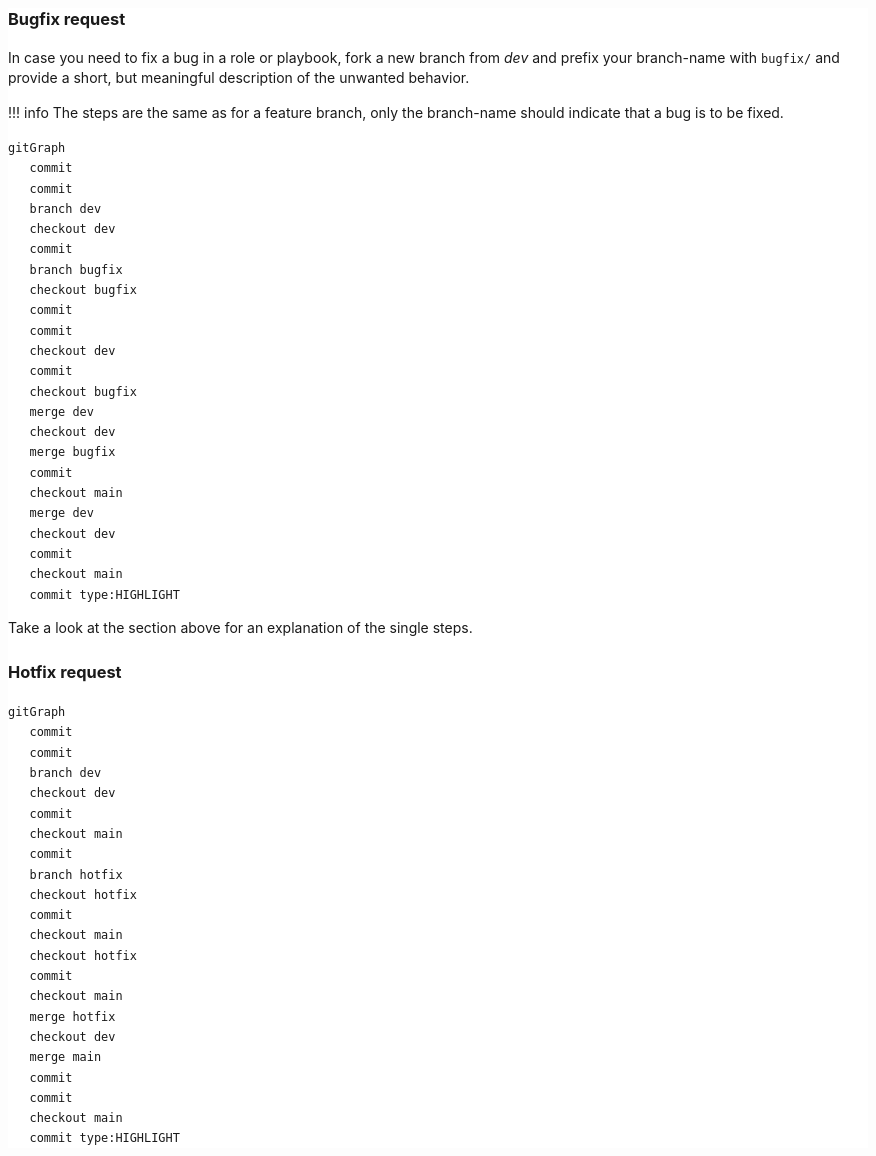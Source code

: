 ### Bugfix request

In case you need to fix a bug in a role or playbook, fork a new branch from *dev* and prefix your branch-name with `bugfix/` and provide a short, but meaningful description of the unwanted behavior.  

!!! info
    The steps are the same as for a feature branch, only the branch-name should indicate that a bug is to be fixed.

``` mermaid
gitGraph
   commit
   commit
   branch dev
   checkout dev
   commit
   branch bugfix
   checkout bugfix
   commit
   commit
   checkout dev
   commit
   checkout bugfix
   merge dev
   checkout dev
   merge bugfix
   commit
   checkout main
   merge dev
   checkout dev
   commit
   checkout main
   commit type:HIGHLIGHT
```

Take a look at the section above for an explanation of the single steps.

### Hotfix request

``` mermaid
gitGraph
   commit
   commit
   branch dev
   checkout dev
   commit
   checkout main
   commit
   branch hotfix
   checkout hotfix
   commit
   checkout main
   checkout hotfix
   commit
   checkout main
   merge hotfix
   checkout dev
   merge main
   commit
   commit
   checkout main
   commit type:HIGHLIGHT
```
